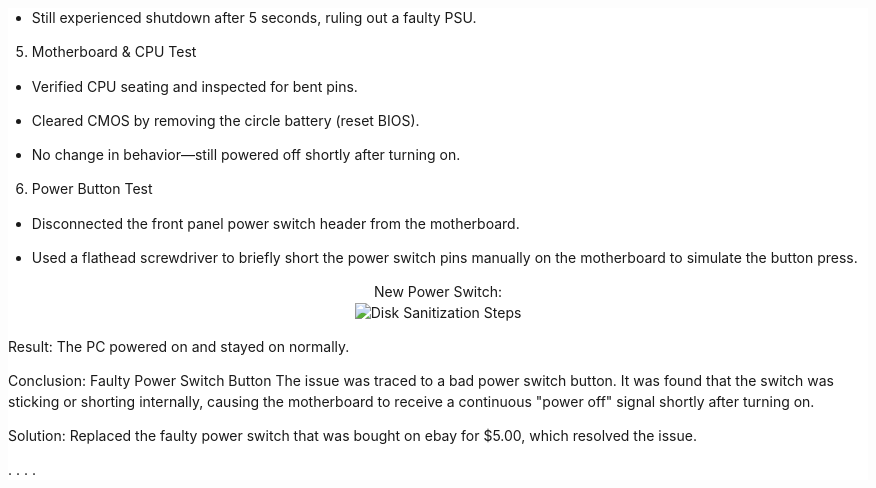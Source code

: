 - </b> Still experienced shutdown after 5 seconds, ruling out a faulty PSU.</b>

5. Motherboard & CPU Test

- </b>Verified CPU seating and inspected for bent pins.</b>

- </b> Cleared CMOS by removing the circle battery (reset BIOS).</b>

- </b>No change in behavior—still powered off shortly after turning on.</b>

6. Power Button Test 

 - </b>Disconnected the front panel power switch header from the motherboard.</b>

- </b> Used a flathead screwdriver to briefly short the power switch pins manually on the motherboard to simulate the button press.</b>

<p align="center">
New Power Switch: <br/>
<img src="https://i.imgur.com/P0Hia3H.jpeg" height="80%" width="80%" alt="Disk Sanitization Steps"/>
<br />

Result: The PC powered on and stayed on normally.

Conclusion: Faulty Power Switch Button
The issue was traced to a bad power switch button. It was found that the switch was sticking or shorting internally, causing the motherboard to receive a continuous "power off" signal shortly after turning on.

Solution: Replaced the faulty power switch that was bought on ebay for $5.00, which resolved the issue.



.
.
.
.












